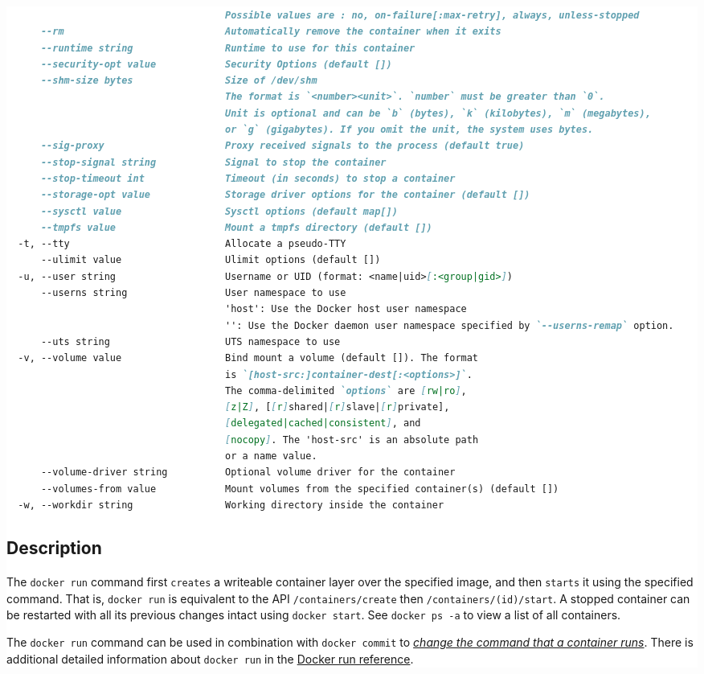 ```markdown
                                      Possible values are : no, on-failure[:max-retry], always, unless-stopped
      --rm                            Automatically remove the container when it exits
      --runtime string                Runtime to use for this container
      --security-opt value            Security Options (default [])
      --shm-size bytes                Size of /dev/shm
                                      The format is `<number><unit>`. `number` must be greater than `0`.
                                      Unit is optional and can be `b` (bytes), `k` (kilobytes), `m` (megabytes),
                                      or `g` (gigabytes). If you omit the unit, the system uses bytes.
      --sig-proxy                     Proxy received signals to the process (default true)
      --stop-signal string            Signal to stop the container
      --stop-timeout int              Timeout (in seconds) to stop a container
      --storage-opt value             Storage driver options for the container (default [])
      --sysctl value                  Sysctl options (default map[])
      --tmpfs value                   Mount a tmpfs directory (default [])
  -t, --tty                           Allocate a pseudo-TTY
      --ulimit value                  Ulimit options (default [])
  -u, --user string                   Username or UID (format: <name|uid>[:<group|gid>])
      --userns string                 User namespace to use
                                      'host': Use the Docker host user namespace
                                      '': Use the Docker daemon user namespace specified by `--userns-remap` option.
      --uts string                    UTS namespace to use
  -v, --volume value                  Bind mount a volume (default []). The format
                                      is `[host-src:]container-dest[:<options>]`.
                                      The comma-delimited `options` are [rw|ro],
                                      [z|Z], [[r]shared|[r]slave|[r]private],
                                      [delegated|cached|consistent], and
                                      [nocopy]. The 'host-src' is an absolute path
                                      or a name value.
      --volume-driver string          Optional volume driver for the container
      --volumes-from value            Mount volumes from the specified container(s) (default [])
  -w, --workdir string                Working directory inside the container
```

## Description

The `docker run` command first `creates` a writeable container layer over the
specified image, and then `starts` it using the specified command. That is,
`docker run` is equivalent to the API `/containers/create` then
`/containers/(id)/start`. A stopped container can be restarted with all its
previous changes intact using `docker start`. See `docker ps -a` to view a list
of all containers.

The `docker run` command can be used in combination with `docker commit` to
[*change the command that a container runs*](commit.md). There is additional detailed information about `docker run` in the [Docker run reference](../run.md).
